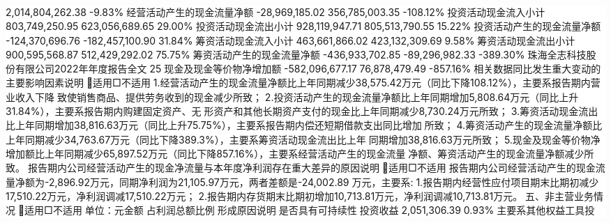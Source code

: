 2,014,804,262.38
-9.83%
经营活动产生的现金流量净额
-28,969,185.02
356,785,003.35
-108.12%
投资活动现金流入小计
803,749,250.95
623,056,689.65
29.00%
投资活动现金流出小计
928,119,947.71
805,513,790.55
15.22%
投资活动产生的现金流量净额
-124,370,696.76
-182,457,100.90
31.84%
筹资活动现金流入小计
463,661,866.02
423,132,309.69
9.58%
筹资活动现金流出小计
900,595,568.87
512,429,292.02
75.75%
筹资活动产生的现金流量净额
-436,933,702.85
-89,296,982.33
-389.30%
珠海全志科技股份有限公司2022年年度报告全文
25
现金及现金等价物净增加额
-582,096,677.17
76,878,479.49
-857.16%
相关数据同比发生重大变动的主要影响因素说明
适用□不适用
1.经营活动产生的现金流量净额比上年同期减少38,575.42万元（同比下降108.12%），主要系报告期内营业收入下降
致使销售商品、提供劳务收到的现金减少所致；
2.投资活动产生的现金流量净额比上年同期增加5,808.64万元（同比上升31.84%），主要系报告期内购建固定资产、无
形资产和其他长期资产支付的现金比上年同期减少8,730.24万元所致；
3.筹资活动现金流出比上年同期增加38,816.63万元（同比上升75.75%），主要系报告期内偿还短期借款支出同比增加
所致；
4.筹资活动产生的现金流量净额比上年同期减少34,763.67万元（同比下降389.3%），主要系筹资活动现金流出比上年
同期增加38,816.63万元所致；
5.现金及现金等价物净增加额比上年同期减少65,897.52万元（同比下降857.16%），主要系经营活动产生的现金流量
净额、筹资活动产生的现金流量净额减少所致。
报告期内公司经营活动产生的现金净流量与本年度净利润存在重大差异的原因说明
适用□不适用
报告期内公司经营活动产生的现金流量净额为-2,896.92万元，同期净利润为21,105.97万元，两者差额是-24,002.89
万元，主要系:
1.报告期内经营性应付项目期末比期初减少17,510.22万元，净利润调减17,510.22万元；
2.报告期内存货期末比期初增加10,713.81万元，净利润调减10,713.81万元。
五、非主营业务情况
适用□不适用
单位：元金额
占利润总额比例
形成原因说明
是否具有可持续性
投资收益
2,051,306.39
0.93%
主要系其他权益工具投